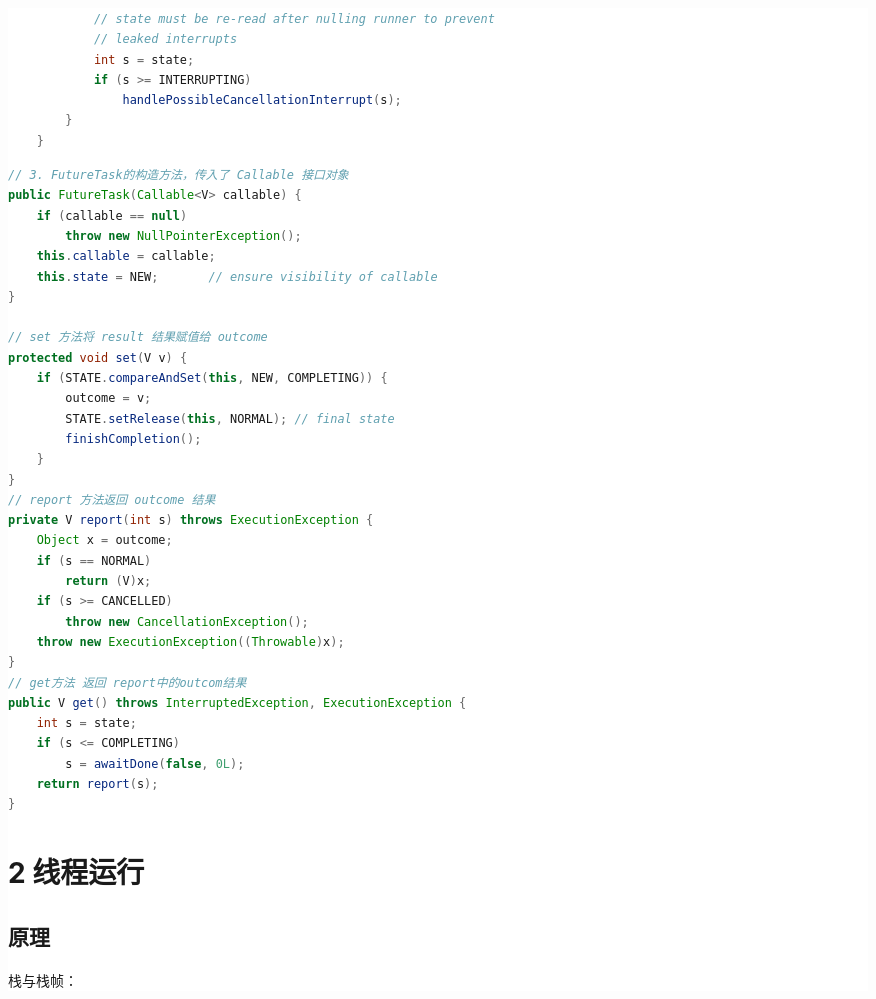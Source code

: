 ```java
            // state must be re-read after nulling runner to prevent
            // leaked interrupts
            int s = state;
            if (s >= INTERRUPTING)
                handlePossibleCancellationInterrupt(s);
        }
    }
```



```java
// 3. FutureTask的构造方法，传入了 Callable 接口对象
public FutureTask(Callable<V> callable) {
    if (callable == null)
        throw new NullPointerException();
    this.callable = callable;
    this.state = NEW;       // ensure visibility of callable
}

// set 方法将 result 结果赋值给 outcome
protected void set(V v) {
    if (STATE.compareAndSet(this, NEW, COMPLETING)) {
        outcome = v;
        STATE.setRelease(this, NORMAL); // final state
        finishCompletion();
    }
}
// report 方法返回 outcome 结果
private V report(int s) throws ExecutionException {
    Object x = outcome;
    if (s == NORMAL)
        return (V)x;
    if (s >= CANCELLED)
        throw new CancellationException();
    throw new ExecutionException((Throwable)x);
}
// get方法 返回 report中的outcom结果
public V get() throws InterruptedException, ExecutionException {
    int s = state;
    if (s <= COMPLETING)
        s = awaitDone(false, 0L);
    return report(s);
}
```

# 2 线程运行

## 原理

栈与栈帧：

